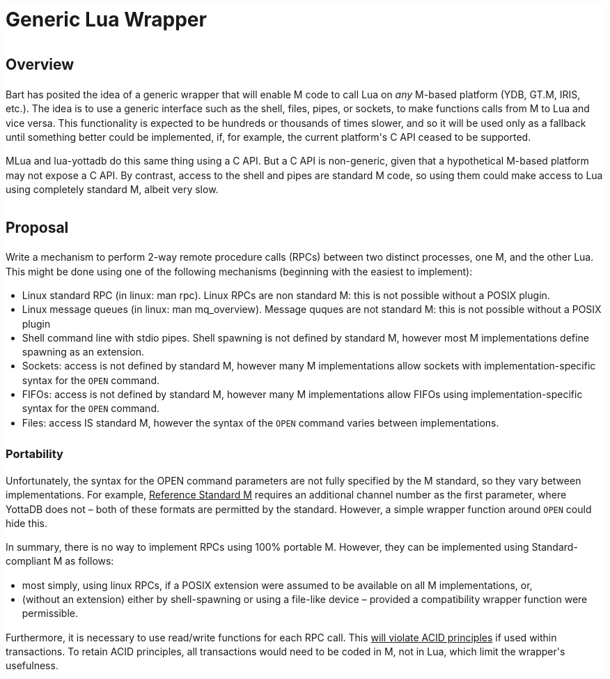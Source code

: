 # Generic Lua Wrapper

## Overview

Bart has posited the idea of a generic wrapper that will enable M code to call Lua on *any* M-based platform (YDB, GT.M, IRIS, etc.). The idea is to use a generic interface such as the shell, files, pipes, or sockets, to make functions calls from M to Lua and vice versa. This functionality is expected to be hundreds or thousands of times slower, and so it will be used only as a fallback until something better could be implemented, if, for example, the current platform's C API ceased to be supported.

MLua and lua-yottadb do this same thing using a C API. But a C API is non-generic, given that a hypothetical M-based platform may not expose a C API. By contrast, access to the shell and pipes are standard M code, so using them could make access to Lua using completely standard M, albeit very slow.

## Proposal

Write a mechanism to perform 2-way remote procedure calls (RPCs) between two distinct processes, one M, and the other Lua. This might be done using one of the following mechanisms (beginning with the easiest to implement):

- Linux standard RPC (in linux: man rpc). Linux RPCs are non standard M: this is not possible without a POSIX plugin.
- Linux message queues (in linux: man mq_overview). Message quques are not standard M: this is not possible without a POSIX plugin
- Shell command line with stdio pipes. Shell spawning is not defined by standard M, however most M implementations define spawning as an extension.
- Sockets: access is not defined by standard M, however many M implementations allow sockets with implementation-specific syntax for the `OPEN` command.
- FIFOs: access is not defined by standard M, however many M implementations allow FIFOs using implementation-specific syntax for the `OPEN` command.
- Files: access IS standard M, however the syntax of the `OPEN` command varies between implementations.

### Portability

Unfortunately, the syntax for the OPEN command parameters are not fully specified by the M standard, so they vary between implementations. For example, [Reference Standard M](https://gitlab.com/Reference-Standard-M/rsm/-/blob/main/doc/language.adoc#user-content-open) requires an additional channel number as the first parameter, where YottaDB does not – both of these formats are permitted by the standard. However, a simple wrapper function around `OPEN` could hide this.

In summary, there is no way to implement RPCs using 100% portable M. However, they can be implemented using Standard-compliant M as follows:

- most simply, using linux RPCs, if a POSIX extension were assumed to be available on all M implementations, or,
- (without an extension) either by shell-spawning or using a file-like device – provided a compatibility wrapper function were permissible.

Furthermore, it is necessary to use read/write functions for each RPC call. This [will violate ACID principles](https://docs.yottadb.com/ProgrammersGuide/langfeat.html#key-considerations-writing-tp-code) if used within transactions. To retain ACID principles, all transactions would need to be coded in M, not in Lua, which limit the wrapper's usefulness.
